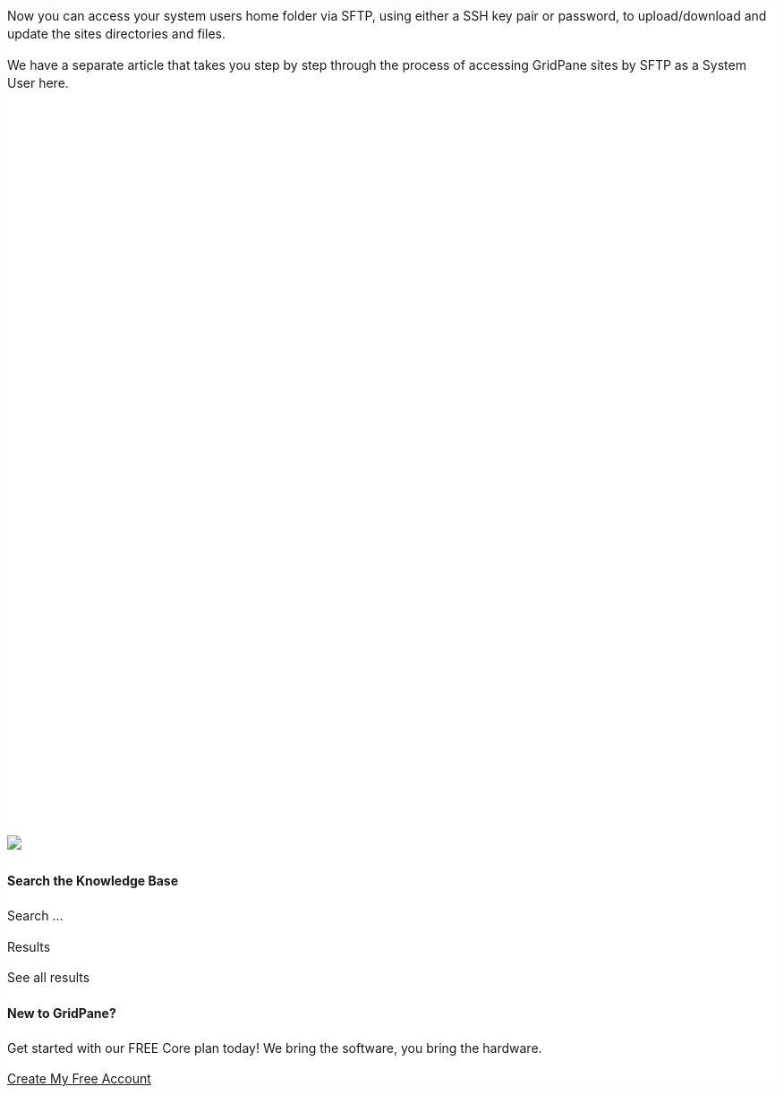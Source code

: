 Now you can access your system users home folder via SFTP, using either a SSH key pair or password, to upload/download and update the sites directories and files.

We have a separate article that takes you step by step through the process of accessing GridPane sites by SFTP as a System User here.

![](data:image/svg+xml,%3Csvg%20xmlns='http://www.w3.org/2000/svg'%20width='1824'%20height='1720'%20viewBox='0%200%201824%201720'%3E%3C/svg%3E)![](https://s3.us-east-2.wasabisys.com/gridpanekb/Add-System-User-to-GridPane-Server/5d77bede669c5.png) 

 

#### Search the Knowledge Base

Search ...

 Results

See all results

#### New to GridPane?

Get started with our FREE Core plan today! We bring the software, you bring the hardware.

[Create My Free Account](https://gridpane.com/checkout/?plan=core)

